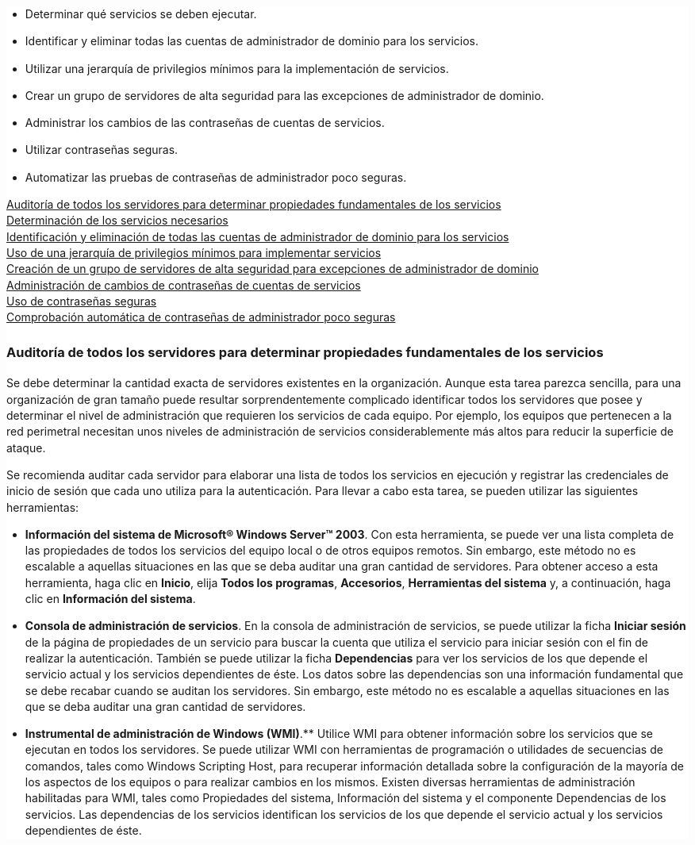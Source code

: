 -   Determinar qué servicios se deben ejecutar.
  
-   Identificar y eliminar todas las cuentas de administrador de dominio para los servicios.
  
-   Utilizar una jerarquía de privilegios mínimos para la implementación de servicios.
  
-   Crear un grupo de servidores de alta seguridad para las excepciones de administrador de dominio.
  
-   Administrar los cambios de las contraseñas de cuentas de servicios.
  
-   Utilizar contraseñas seguras.
  
-   Automatizar las pruebas de contraseñas de administrador poco seguras.
  
[](#zhaa)[Auditoría de todos los servidores para determinar propiedades fundamentales de los servicios](#zhaa)  
[](#ygaa)[Determinación de los servicios necesarios](#ygaa)  
[](#xfaa)[Identificación y eliminación de todas las cuentas de administrador de dominio para los servicios](#xfaa)  
[](#veaa)[Uso de una jerarquía de privilegios mínimos para implementar servicios](#veaa)  
[](#wdaa)[Creación de un grupo de servidores de alta seguridad para excepciones de administrador de dominio](#wdaa)  
[](#mcaa)[Administración de cambios de contraseñas de cuentas de servicios](#mcaa)  
[](#nbaa)[Uso de contraseñas seguras](#nbaa)  
[](#oaaa)[Comprobación automática de contraseñas de administrador poco seguras](#oaaa)  
### Auditoría de todos los servidores para determinar propiedades fundamentales de los servicios
  
Se debe determinar la cantidad exacta de servidores existentes en la organización. Aunque esta tarea parezca sencilla, para una organización de gran tamaño puede resultar sorprendentemente complicado identificar todos los servidores que posee y determinar el nivel de administración que requieren los servicios de cada equipo. Por ejemplo, los equipos que pertenecen a la red perimetral necesitan unos niveles de administración de servicios considerablemente más altos para reducir la superficie de ataque.
  
Se recomienda auditar cada servidor para elaborar una lista de todos los servicios en ejecución y registrar las credenciales de inicio de sesión que cada uno utiliza para la autenticación. Para llevar a cabo esta tarea, se pueden utilizar las siguientes herramientas:
  
-   **Información del sistema de Microsoft® Windows Server™ 2003**. Con esta herramienta, se puede ver una lista completa de las propiedades de todos los servicios del equipo local o de otros equipos remotos. Sin embargo, este método no es escalable a aquellas situaciones en las que se deba auditar una gran cantidad de servidores. Para obtener acceso a esta herramienta, haga clic en **Inicio**, elija **Todos los programas**, **Accesorios**, **Herramientas del sistema** y, a continuación, haga clic en **Información del sistema**.
  
-   **Consola de administración de servicios**. En la consola de administración de servicios, se puede utilizar la ficha **Iniciar sesión** de la página de propiedades de un servicio para buscar la cuenta que utiliza el servicio para iniciar sesión con el fin de realizar la autenticación. También se puede utilizar la ficha **Dependencias** para ver los servicios de los que depende el servicio actual y los servicios dependientes de éste. Los datos sobre las dependencias son una información fundamental que se debe recabar cuando se auditan los servidores. Sin embargo, este método no es escalable a aquellas situaciones en las que se deba auditar una gran cantidad de servidores.
  
-   **Instrumental de administración de Windows (WMI)**.** Utilice WMI para obtener información sobre los servicios que se ejecutan en todos los servidores. Se puede utilizar WMI con herramientas de programación o utilidades de secuencias de comandos, tales como Windows Scripting Host, para recuperar información detallada sobre la configuración de la mayoría de los aspectos de los equipos o para realizar cambios en los mismos. Existen diversas herramientas de administración habilitadas para WMI, tales como Propiedades del sistema, Información del sistema y el componente Dependencias de los servicios. Las dependencias de los servicios identifican los servicios de los que depende el servicio actual y los servicios dependientes de éste.
  